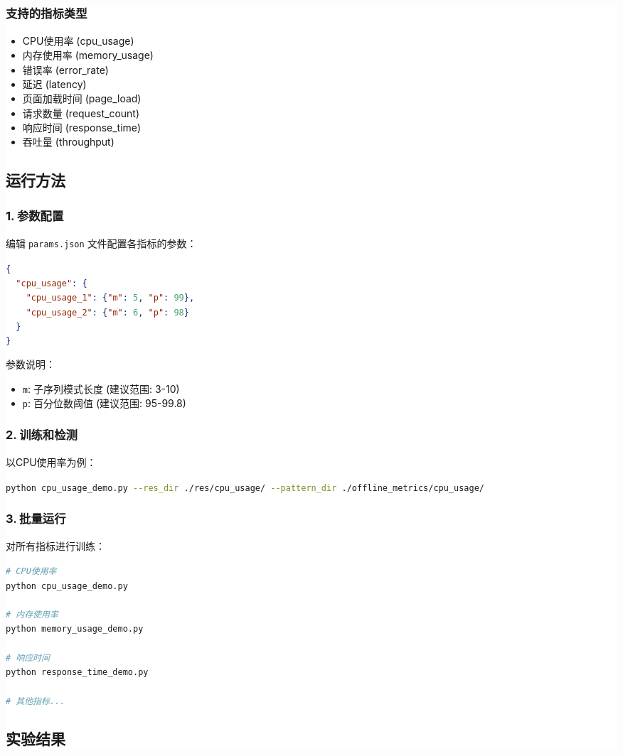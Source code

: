 ### 支持的指标类型
- CPU使用率 (cpu_usage)
- 内存使用率 (memory_usage)  
- 错误率 (error_rate)
- 延迟 (latency)
- 页面加载时间 (page_load)
- 请求数量 (request_count)
- 响应时间 (response_time)
- 吞吐量 (throughput)

## 运行方法

### 1. 参数配置
编辑 `params.json` 文件配置各指标的参数：

```json
{
  "cpu_usage": {
    "cpu_usage_1": {"m": 5, "p": 99},
    "cpu_usage_2": {"m": 6, "p": 98}
  }
}
```

参数说明：
- `m`: 子序列模式长度 (建议范围: 3-10)
- `p`: 百分位数阈值 (建议范围: 95-99.8)

### 2. 训练和检测

以CPU使用率为例：

```bash
python cpu_usage_demo.py --res_dir ./res/cpu_usage/ --pattern_dir ./offline_metrics/cpu_usage/
```

### 3. 批量运行
对所有指标进行训练：

```bash
# CPU使用率
python cpu_usage_demo.py

# 内存使用率  
python memory_usage_demo.py

# 响应时间
python response_time_demo.py

# 其他指标...
```

## 实验结果
